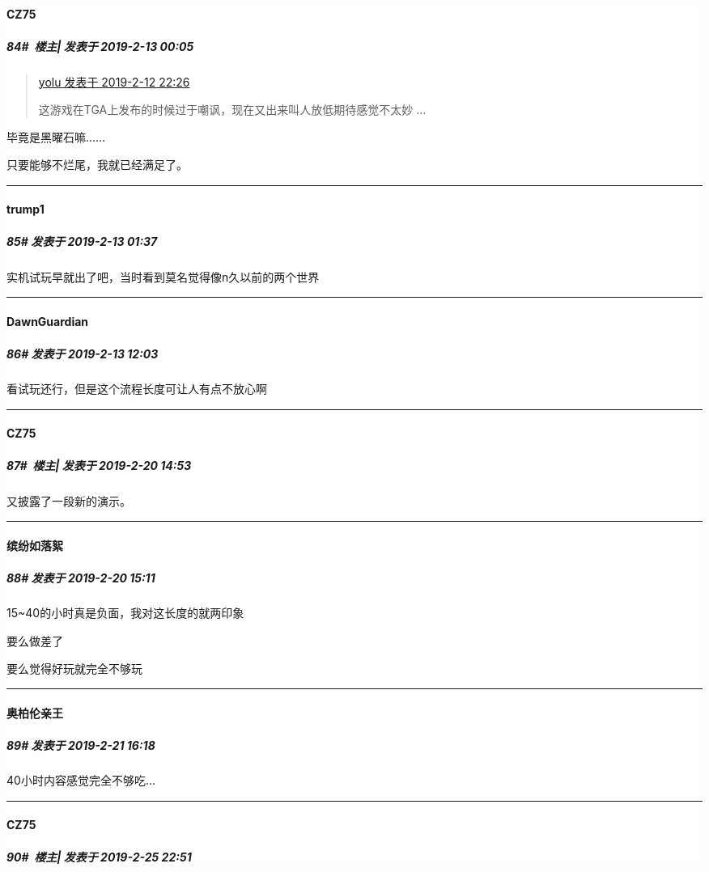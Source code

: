 ####  CZ75  
##### 84#         楼主| 发表于 2019-2-13 00:05

<blockquote><a href="httphttps://bbs.saraba1st.com/2b/forum.php?mod=redirect&amp;goto=findpost&amp;pid=42572143&amp;ptid=1795939" target="_blank">yolu 发表于 2019-2-12 22:26</a>

这游戏在TGA上发布的时候过于嘲讽，现在又出来叫人放低期待感觉不太妙 ...</blockquote>
毕竟是黑曜石嘛……

只要能够不烂尾，我就已经满足了。

*****

####  trump1  
##### 85#       发表于 2019-2-13 01:37

实机试玩早就出了吧，当时看到莫名觉得像n久以前的两个世界

*****

####  DawnGuardian  
##### 86#       发表于 2019-2-13 12:03

看试玩还行，但是这个流程长度可让人有点不放心啊

*****

####  CZ75  
##### 87#         楼主| 发表于 2019-2-20 14:53

又披露了一段新的演示。

*****

####  缤纷如落絮  
##### 88#       发表于 2019-2-20 15:11

15~40的小时真是负面，我对这长度的就两印象

要么做差了

要么觉得好玩就完全不够玩

*****

####  奥柏伦亲王  
##### 89#       发表于 2019-2-21 16:18

40小时内容感觉完全不够吃...

*****

####  CZ75  
##### 90#         楼主| 发表于 2019-2-25 22:51
